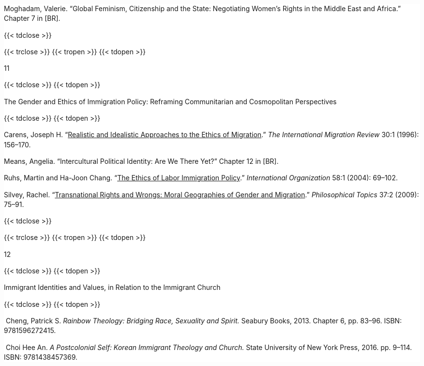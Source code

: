 Moghadam, Valerie. “Global Feminism, Citizenship and the State: Negotiating Women’s Rights in the Middle East and Africa.” Chapter 7 in \[BR\].


{{< tdclose >}}

{{< trclose >}}
{{< tropen >}}
{{< tdopen >}}


11


{{< tdclose >}}
{{< tdopen >}}


The Gender and Ethics of Immigration Policy: Reframing Communitarian and Cosmopolitan Perspectives


{{< tdclose >}}
{{< tdopen >}}


Carens, Joseph H. “[Realistic and Idealistic Approaches to the Ethics of Migration](https://www.jstor.org/stable/2547465?seq=1#page_scan_tab_contents).” _The International Migration Review_ 30:1 (1996): 156–170.

Means, Angelia. “Intercultural Political Identity: Are We There Yet?” Chapter 12 in \[BR\].

Ruhs, Martin and Ha-Joon Chang. “[The Ethics of Labor Immigration Policy](https://doi.org/10.1017/S0020818304581031).” _International Organization_ 58:1 (2004): 69–102.

Silvey, Rachel. “[Transnational Rights and Wrongs: Moral Geographies of Gender and Migration](https://www.jstor.org/stable/43154557).” _Philosophical Topics_ 37:2 (2009): 75–91.


{{< tdclose >}}

{{< trclose >}}
{{< tropen >}}
{{< tdopen >}}


12


{{< tdclose >}}
{{< tdopen >}}


Immigrant Identities and Values, in Relation to the Immigrant Church


{{< tdclose >}}
{{< tdopen >}}


 Cheng, Patrick S. _Rainbow Theology: Bridging Race, Sexuality and Spirit._ Seabury Books, 2013. Chapter 6, pp. 83–96. ISBN: 9781596272415.

 Choi Hee An. _A Postcolonial Self: Korean Immigrant Theology and Church._ State University of New York Press, 2016. pp. 9–114. ISBN: 9781438457369.
